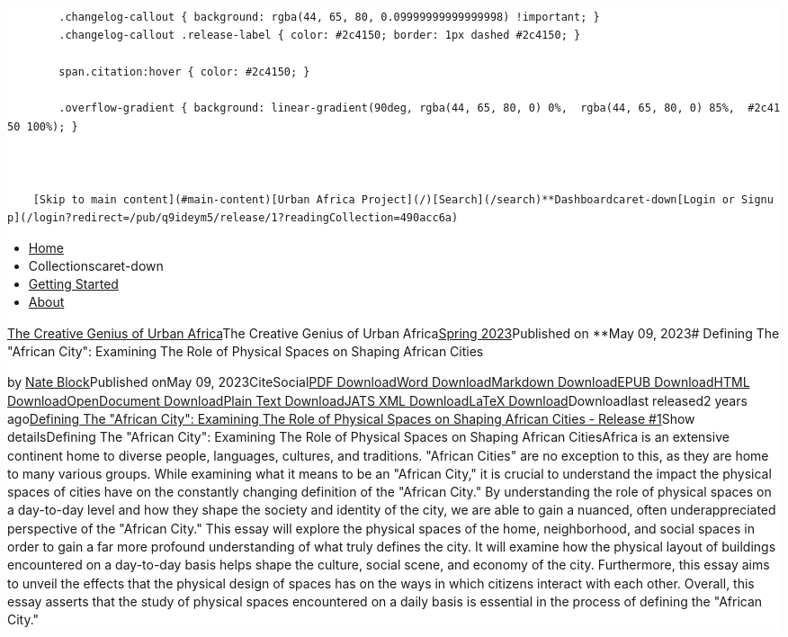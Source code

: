 			.changelog-callout { background: rgba(44, 65, 80, 0.09999999999999998) !important; }
			.changelog-callout .release-label { color: #2c4150; border: 1px dashed #2c4150; }

			span.citation:hover { color: #2c4150; }

			.overflow-gradient { background: linear-gradient(90deg, rgba(44, 65, 80, 0) 0%,  rgba(44, 65, 80, 0) 85%,  #2c4150 100%); }

			
			
		[Skip to main content](#main-content)[Urban Africa Project](/)[Search](/search)**Dashboardcaret-down[Login or Signup](/login?redirect=/pub/q9ideym5/release/1?readingCollection=490acc6a)
- [Home](/)
- Collectionscaret-down
- [Getting Started](/getting-started)
- [About](/about)

[The Creative Genius of Urban Africa](https://urbanafrica.pubpub.org/the-creative-genius-of-urban-africa)The Creative Genius of Urban Africa[Spring 2023](https://urbanafrica.pubpub.org/spring-2023)Published on **May 09, 2023# Defining The "African City":  Examining The Role of Physical Spaces on Shaping African Cities

by [Nate Block](/user/nate-block)Published onMay 09, 2023CiteSocial[PDF Download](https://s3.amazonaws.com/assets.pubpub.org/t4zlpakwruizqb1inou0ejbgl3aurxhf.pdf)[Word Download](https://assets.pubpub.org/xbcl18lt/44066e19-ee19-458c-b9f3-6908028c693a.docx)[Markdown Download](https://assets.pubpub.org/0jzpy8iu/44066e19-ee19-458c-b9f3-6908028c693a.md)[EPUB Download](https://assets.pubpub.org/9f4ip3jr/44066e19-ee19-458c-b9f3-6908028c693a.epub)[HTML Download](https://assets.pubpub.org/2sgg2hvo/44066e19-ee19-458c-b9f3-6908028c693a.html)[OpenDocument Download](https://assets.pubpub.org/8sfdwjge/44066e19-ee19-458c-b9f3-6908028c693a.odt)[Plain Text Download](https://assets.pubpub.org/ifi5yxh5/44066e19-ee19-458c-b9f3-6908028c693a.txt)[JATS XML Download](https://assets.pubpub.org/9o5sslzq/44066e19-ee19-458c-b9f3-6908028c693a.xml)[LaTeX Download](https://assets.pubpub.org/2gnmpmjg/44066e19-ee19-458c-b9f3-6908028c693a.tex)Downloadlast released2 years ago[Defining The "African City":  Examining The Role of Physical Spaces on Shaping African Cities - Release #1](https://urbanafrica.pubpub.org/pub/q9ideym5/release/1)Show detailsDefining The "African City":  Examining The Role of Physical Spaces on Shaping African CitiesAfrica is an extensive continent home to diverse people, languages, cultures, and traditions. "African Cities" are no exception to this, as they are home to many various groups. While examining what it means to be an "African City," it is crucial to understand the impact the physical spaces of cities have on the constantly changing definition of the "African City." By understanding the role of physical spaces on a day-to-day level and how they shape the society and identity of the city, we are able to gain a nuanced, often underappreciated perspective of the "African City." This essay will explore the physical spaces of the home, neighborhood, and social spaces in order to gain a far more profound understanding of what truly defines the city. It will examine how the physical layout of buildings encountered on a day-to-day basis helps shape the culture, social scene, and economy of the city. Furthermore, this essay aims to unveil the effects that the physical design of spaces has on the ways in which citizens interact with each other. Overall, this essay asserts that the study of physical spaces encountered on a daily basis is essential in the process of defining the "African City."
